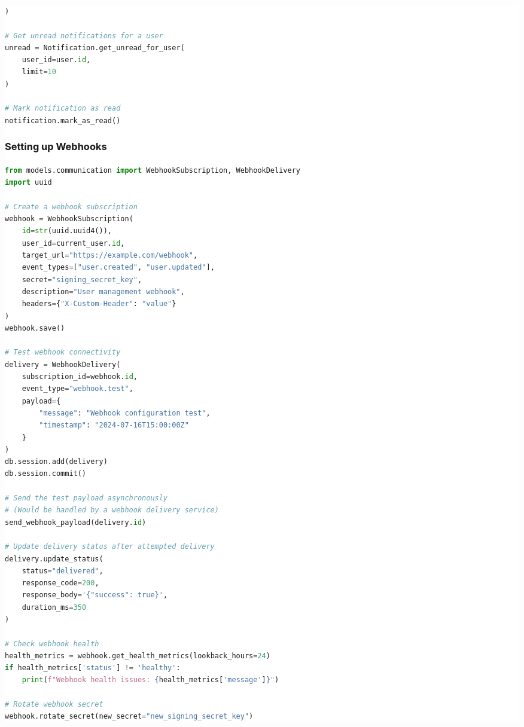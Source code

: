 ```python
)

# Get unread notifications for a user
unread = Notification.get_unread_for_user(
    user_id=user.id,
    limit=10
)

# Mark notification as read
notification.mark_as_read()
```

### Setting up Webhooks

```python
from models.communication import WebhookSubscription, WebhookDelivery
import uuid

# Create a webhook subscription
webhook = WebhookSubscription(
    id=str(uuid.uuid4()),
    user_id=current_user.id,
    target_url="https://example.com/webhook",
    event_types=["user.created", "user.updated"],
    secret="signing_secret_key",
    description="User management webhook",
    headers={"X-Custom-Header": "value"}
)
webhook.save()

# Test webhook connectivity
delivery = WebhookDelivery(
    subscription_id=webhook.id,
    event_type="webhook.test",
    payload={
        "message": "Webhook configuration test",
        "timestamp": "2024-07-16T15:00:00Z"
    }
)
db.session.add(delivery)
db.session.commit()

# Send the test payload asynchronously
# (Would be handled by a webhook delivery service)
send_webhook_payload(delivery.id)

# Update delivery status after attempted delivery
delivery.update_status(
    status="delivered",
    response_code=200,
    response_body='{"success": true}',
    duration_ms=350
)

# Check webhook health
health_metrics = webhook.get_health_metrics(lookback_hours=24)
if health_metrics['status'] != 'healthy':
    print(f"Webhook health issues: {health_metrics['message']}")

# Rotate webhook secret
webhook.rotate_secret(new_secret="new_signing_secret_key")
```
